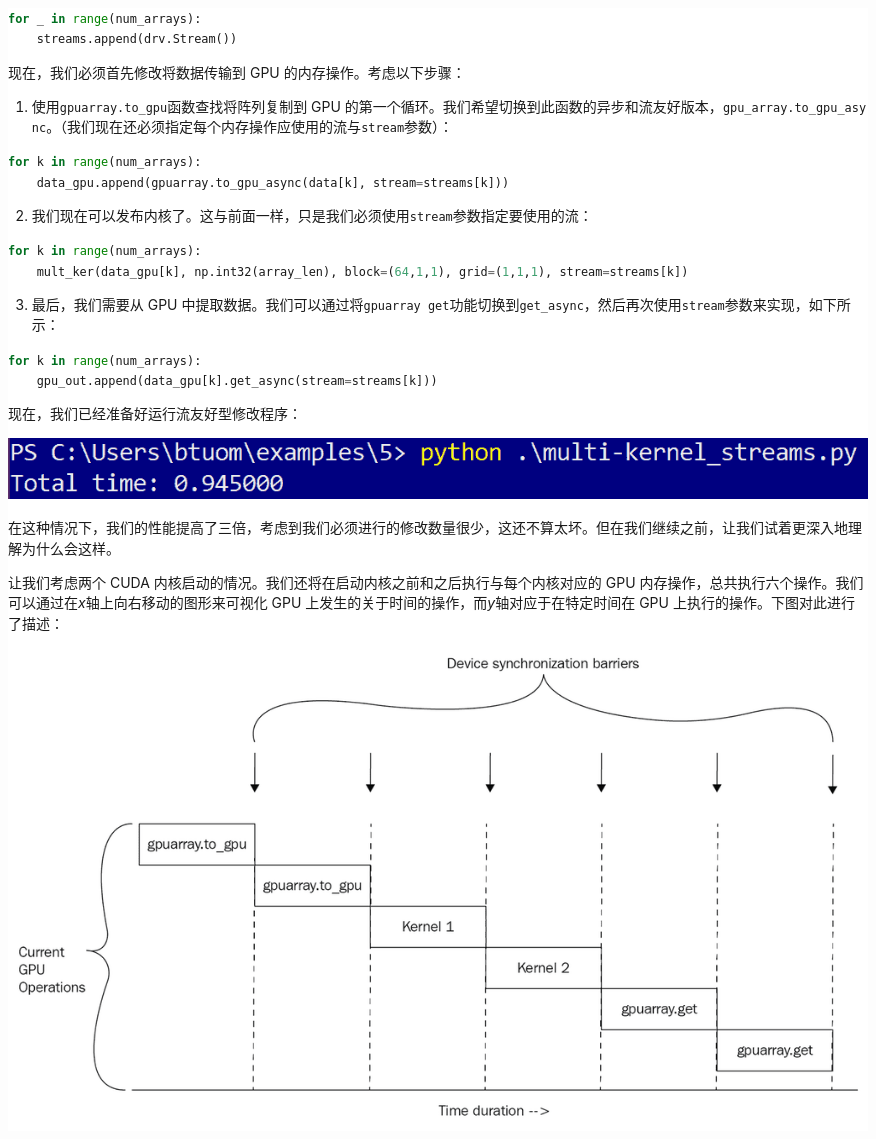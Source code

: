 ```py
for _ in range(num_arrays):
    streams.append(drv.Stream())
```

现在，我们必须首先修改将数据传输到 GPU 的内存操作。考虑以下步骤：

1.  使用`gpuarray.to_gpu`函数查找将阵列复制到 GPU 的第一个循环。我们希望切换到此函数的异步和流友好版本，`gpu_array.to_gpu_async`。（我们现在还必须指定每个内存操作应使用的流与`stream`参数）：

```py
for k in range(num_arrays):
    data_gpu.append(gpuarray.to_gpu_async(data[k], stream=streams[k]))
```

2.  我们现在可以发布内核了。这与前面一样，只是我们必须使用`stream`参数指定要使用的流：

```py
for k in range(num_arrays):
    mult_ker(data_gpu[k], np.int32(array_len), block=(64,1,1), grid=(1,1,1), stream=streams[k])
```

3.  最后，我们需要从 GPU 中提取数据。我们可以通过将`gpuarray get`功能切换到`get_async`，然后再次使用`stream`参数来实现，如下所示：

```py
for k in range(num_arrays):
    gpu_out.append(data_gpu[k].get_async(stream=streams[k]))
```

现在，我们已经准备好运行流友好型修改程序：

![](img/1e11ea75-4947-459b-a915-363bdad7b241.png)

在这种情况下，我们的性能提高了三倍，考虑到我们必须进行的修改数量很少，这还不算太坏。但在我们继续之前，让我们试着更深入地理解为什么会这样。

让我们考虑两个 CUDA 内核启动的情况。我们还将在启动内核之前和之后执行与每个内核对应的 GPU 内存操作，总共执行六个操作。我们可以通过在*x*轴上向右移动的图形来可视化 GPU 上发生的关于时间的操作，而*y*轴对应于在特定时间在 GPU 上执行的操作。下图对此进行了描述：

![](img/9c272bdc-c6e1-4438-96ad-392af521175d.png)
